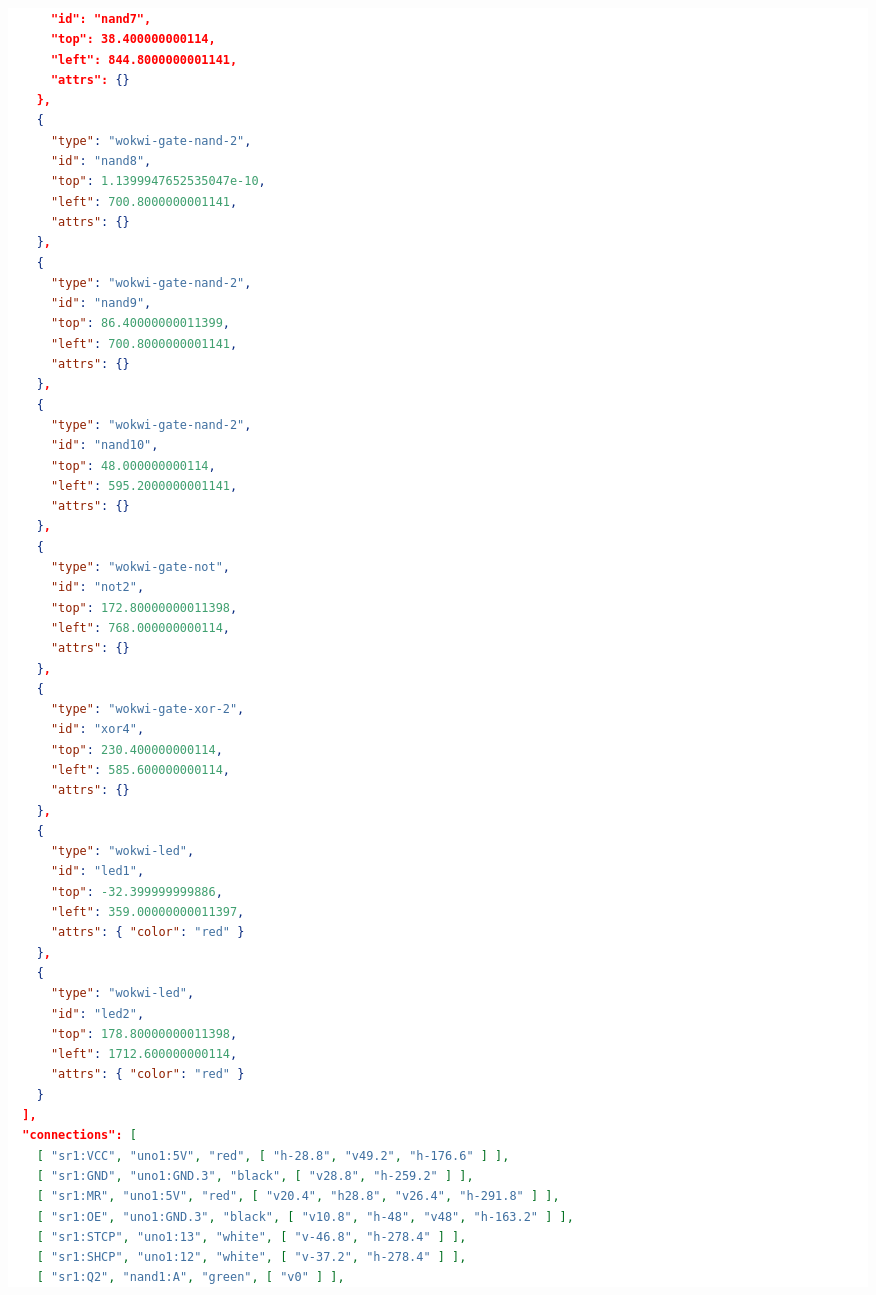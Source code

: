 ```json
      "id": "nand7",
      "top": 38.400000000114,
      "left": 844.8000000001141,
      "attrs": {}
    },
    {
      "type": "wokwi-gate-nand-2",
      "id": "nand8",
      "top": 1.1399947652535047e-10,
      "left": 700.8000000001141,
      "attrs": {}
    },
    {
      "type": "wokwi-gate-nand-2",
      "id": "nand9",
      "top": 86.40000000011399,
      "left": 700.8000000001141,
      "attrs": {}
    },
    {
      "type": "wokwi-gate-nand-2",
      "id": "nand10",
      "top": 48.000000000114,
      "left": 595.2000000001141,
      "attrs": {}
    },
    {
      "type": "wokwi-gate-not",
      "id": "not2",
      "top": 172.80000000011398,
      "left": 768.000000000114,
      "attrs": {}
    },
    {
      "type": "wokwi-gate-xor-2",
      "id": "xor4",
      "top": 230.400000000114,
      "left": 585.600000000114,
      "attrs": {}
    },
    {
      "type": "wokwi-led",
      "id": "led1",
      "top": -32.399999999886,
      "left": 359.00000000011397,
      "attrs": { "color": "red" }
    },
    {
      "type": "wokwi-led",
      "id": "led2",
      "top": 178.80000000011398,
      "left": 1712.600000000114,
      "attrs": { "color": "red" }
    }
  ],
  "connections": [
    [ "sr1:VCC", "uno1:5V", "red", [ "h-28.8", "v49.2", "h-176.6" ] ],
    [ "sr1:GND", "uno1:GND.3", "black", [ "v28.8", "h-259.2" ] ],
    [ "sr1:MR", "uno1:5V", "red", [ "v20.4", "h28.8", "v26.4", "h-291.8" ] ],
    [ "sr1:OE", "uno1:GND.3", "black", [ "v10.8", "h-48", "v48", "h-163.2" ] ],
    [ "sr1:STCP", "uno1:13", "white", [ "v-46.8", "h-278.4" ] ],
    [ "sr1:SHCP", "uno1:12", "white", [ "v-37.2", "h-278.4" ] ],
    [ "sr1:Q2", "nand1:A", "green", [ "v0" ] ],
```